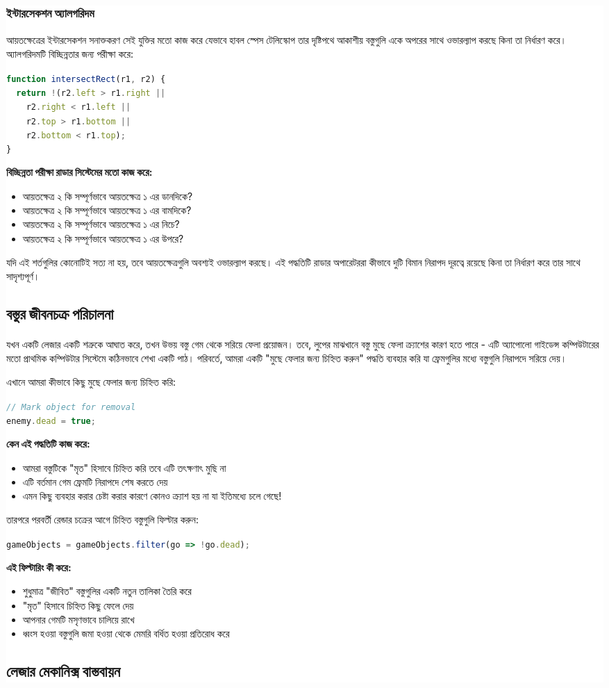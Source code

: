### ইন্টারসেকশন অ্যালগরিদম

আয়তক্ষেত্রের ইন্টারসেকশন সনাক্তকরণ সেই যুক্তির মতো কাজ করে যেভাবে হাবল স্পেস টেলিস্কোপ তার দৃষ্টিপথে আকাশীয় বস্তুগুলি একে অপরের সাথে ওভারল্যাপ করছে কিনা তা নির্ধারণ করে। অ্যালগরিদমটি বিচ্ছিন্নতার জন্য পরীক্ষা করে:

```javascript
function intersectRect(r1, r2) {
  return !(r2.left > r1.right ||
    r2.right < r1.left ||
    r2.top > r1.bottom ||
    r2.bottom < r1.top);
}
```

**বিচ্ছিন্নতা পরীক্ষা রাডার সিস্টেমের মতো কাজ করে:**
- আয়তক্ষেত্র ২ কি সম্পূর্ণভাবে আয়তক্ষেত্র ১ এর ডানদিকে?
- আয়তক্ষেত্র ২ কি সম্পূর্ণভাবে আয়তক্ষেত্র ১ এর বামদিকে?
- আয়তক্ষেত্র ২ কি সম্পূর্ণভাবে আয়তক্ষেত্র ১ এর নিচে?
- আয়তক্ষেত্র ২ কি সম্পূর্ণভাবে আয়তক্ষেত্র ১ এর উপরে?

যদি এই শর্তগুলির কোনোটিই সত্য না হয়, তবে আয়তক্ষেত্রগুলি অবশ্যই ওভারল্যাপ করছে। এই পদ্ধতিটি রাডার অপারেটররা কীভাবে দুটি বিমান নিরাপদ দূরত্বে রয়েছে কিনা তা নির্ধারণ করে তার সাথে সাদৃশ্যপূর্ণ।

## বস্তুর জীবনচক্র পরিচালনা

যখন একটি লেজার একটি শত্রুকে আঘাত করে, তখন উভয় বস্তু গেম থেকে সরিয়ে ফেলা প্রয়োজন। তবে, লুপের মাঝখানে বস্তু মুছে ফেলা ক্র্যাশের কারণ হতে পারে - এটি অ্যাপোলো গাইডেন্স কম্পিউটারের মতো প্রাথমিক কম্পিউটার সিস্টেমে কঠিনভাবে শেখা একটি পাঠ। পরিবর্তে, আমরা একটি "মুছে ফেলার জন্য চিহ্নিত করুন" পদ্ধতি ব্যবহার করি যা ফ্রেমগুলির মধ্যে বস্তুগুলি নিরাপদে সরিয়ে দেয়।

এখানে আমরা কীভাবে কিছু মুছে ফেলার জন্য চিহ্নিত করি:

```javascript
// Mark object for removal
enemy.dead = true;
```

**কেন এই পদ্ধতিটি কাজ করে:**
- আমরা বস্তুটিকে "মৃত" হিসাবে চিহ্নিত করি তবে এটি তৎক্ষণাৎ মুছি না
- এটি বর্তমান গেম ফ্রেমটি নিরাপদে শেষ করতে দেয়
- এমন কিছু ব্যবহার করার চেষ্টা করার কারণে কোনও ক্র্যাশ হয় না যা ইতিমধ্যে চলে গেছে!

তারপরে পরবর্তী রেন্ডার চক্রের আগে চিহ্নিত বস্তুগুলি ফিল্টার করুন:

```javascript
gameObjects = gameObjects.filter(go => !go.dead);
```

**এই ফিল্টারিং কী করে:**
- শুধুমাত্র "জীবিত" বস্তুগুলির একটি নতুন তালিকা তৈরি করে
- "মৃত" হিসাবে চিহ্নিত কিছু ফেলে দেয়
- আপনার গেমটি মসৃণভাবে চালিয়ে রাখে
- ধ্বংস হওয়া বস্তুগুলি জমা হওয়া থেকে মেমরি বর্ধিত হওয়া প্রতিরোধ করে

## লেজার মেকানিক্স বাস্তবায়ন
